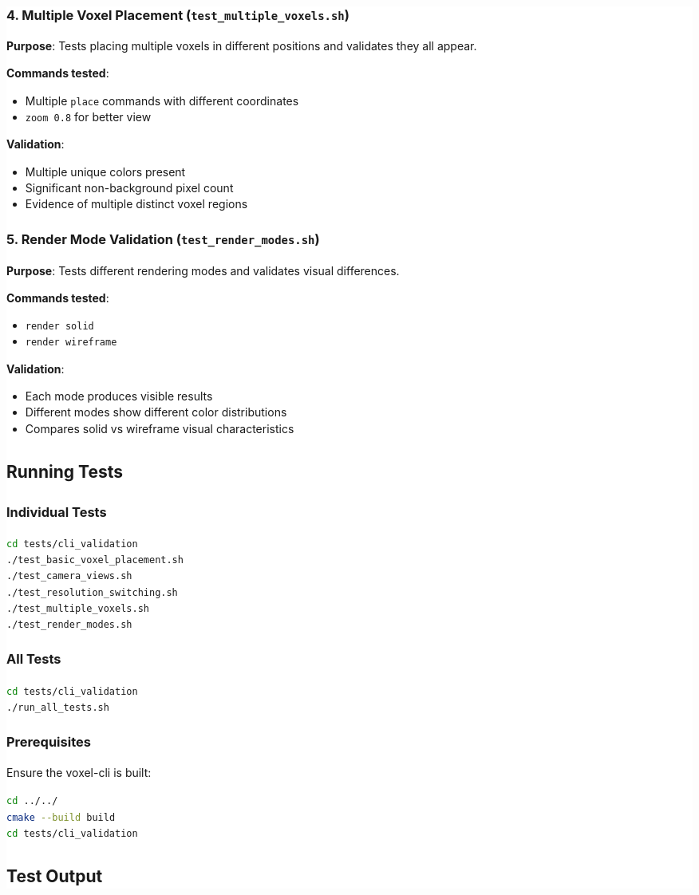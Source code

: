 ### 4. Multiple Voxel Placement (`test_multiple_voxels.sh`)
**Purpose**: Tests placing multiple voxels in different positions and validates they all appear.

**Commands tested**:
- Multiple `place` commands with different coordinates
- `zoom 0.8` for better view

**Validation**: 
- Multiple unique colors present
- Significant non-background pixel count
- Evidence of multiple distinct voxel regions

### 5. Render Mode Validation (`test_render_modes.sh`)
**Purpose**: Tests different rendering modes and validates visual differences.

**Commands tested**:
- `render solid`
- `render wireframe`

**Validation**:
- Each mode produces visible results
- Different modes show different color distributions
- Compares solid vs wireframe visual characteristics

## Running Tests

### Individual Tests
```bash
cd tests/cli_validation
./test_basic_voxel_placement.sh
./test_camera_views.sh
./test_resolution_switching.sh
./test_multiple_voxels.sh
./test_render_modes.sh
```

### All Tests
```bash
cd tests/cli_validation
./run_all_tests.sh
```

### Prerequisites
Ensure the voxel-cli is built:
```bash
cd ../../
cmake --build build
cd tests/cli_validation
```

## Test Output
